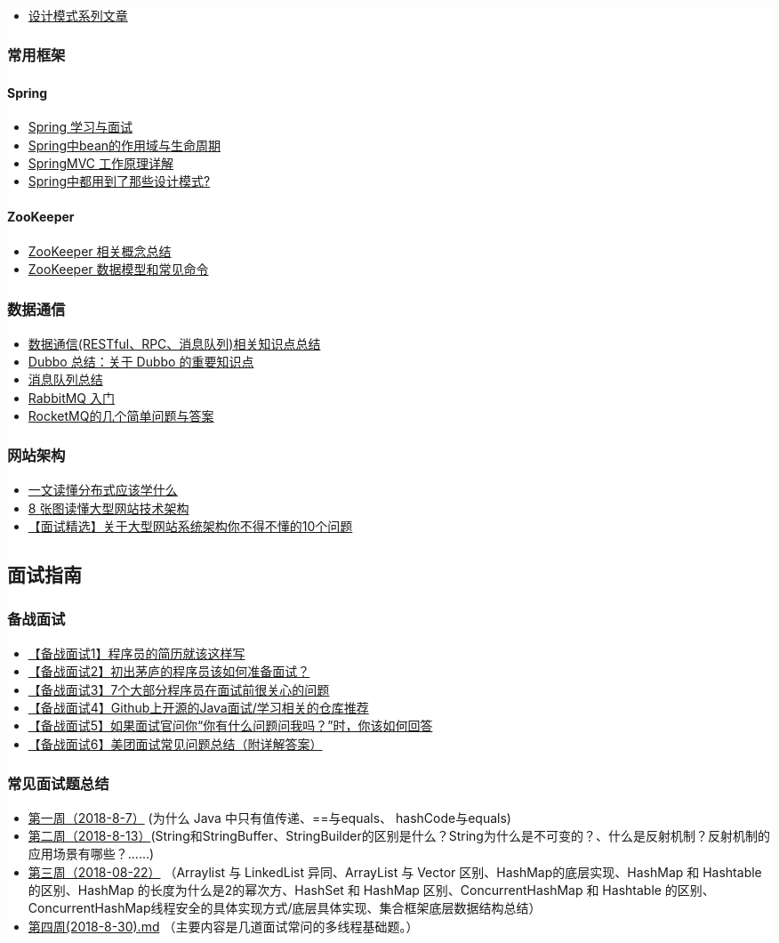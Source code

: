 - [设计模式系列文章](./system-design/设计模式.md)

### 常用框架

#### Spring

- [Spring 学习与面试](./system-design/framework/spring/Spring.md)
- [Spring中bean的作用域与生命周期](./system-design/framework/spring/SpringBean.md)
- [SpringMVC 工作原理详解](./system-design/framework/spring/SpringMVC-Principle.md)
- [Spring中都用到了那些设计模式?](./system-design/framework/spring/Spring-Design-Patterns.md)

#### ZooKeeper

- [ZooKeeper 相关概念总结](./system-design/framework/ZooKeeper.md)
- [ZooKeeper 数据模型和常见命令](./system-design/framework/ZooKeeper数据模型和常见命令.md)

### 数据通信

- [数据通信(RESTful、RPC、消息队列)相关知识点总结](./system-design/data-communication/summary.md)
- [Dubbo 总结：关于 Dubbo 的重要知识点](./system-design/data-communication/dubbo.md)
- [消息队列总结](./system-design/data-communication/message-queue.md)
- [RabbitMQ 入门](./system-design/data-communication/RabbitMQ.md)
- [RocketMQ的几个简单问题与答案](./system-design/data-communication/RocketMQ-Questions.md)

### 网站架构

- [一文读懂分布式应该学什么](./system-design/website-architecture/分布式.md)
- [8 张图读懂大型网站技术架构](./system-design/website-architecture/8%20张图读懂大型网站技术架构.md)
- [【面试精选】关于大型网站系统架构你不得不懂的10个问题](./system-design/website-architecture/【面试精选】关于大型网站系统架构你不得不懂的10个问题.md)

## 面试指南

### 备战面试

* [【备战面试1】程序员的简历就该这样写](./essential-content-for-interview/PreparingForInterview/程序员的简历之道.md)
* [【备战面试2】初出茅庐的程序员该如何准备面试？](./essential-content-for-interview/PreparingForInterview/interviewPrepare.md)
* [【备战面试3】7个大部分程序员在面试前很关心的问题](./essential-content-for-interview/PreparingForInterview/JavaProgrammerNeedKnow.md)
* [【备战面试4】Github上开源的Java面试/学习相关的仓库推荐](./essential-content-for-interview/PreparingForInterview/JavaInterviewLibrary.md)
* [【备战面试5】如果面试官问你“你有什么问题问我吗？”时，你该如何回答](./essential-content-for-interview/PreparingForInterview/如果面试官问你“你有什么问题问我吗？”时，你该如何回答.md)
* [【备战面试6】美团面试常见问题总结（附详解答案）](./essential-content-for-interview/PreparingForInterview/美团面试常见问题总结.md)

### 常见面试题总结

* [第一周（2018-8-7）](./essential-content-for-interview/MostCommonJavaInterviewQuestions/第一周（2018-8-7）.md) (为什么 Java 中只有值传递、==与equals、 hashCode与equals)
* [第二周（2018-8-13）](./essential-content-for-interview/MostCommonJavaInterviewQuestions/第二周(2018-8-13).md)(String和StringBuffer、StringBuilder的区别是什么？String为什么是不可变的？、什么是反射机制？反射机制的应用场景有哪些？......)
* [第三周（2018-08-22）](./java/collection/Java集合框架常见面试题.md) （Arraylist 与 LinkedList 异同、ArrayList 与 Vector 区别、HashMap的底层实现、HashMap 和 Hashtable 的区别、HashMap 的长度为什么是2的幂次方、HashSet 和 HashMap 区别、ConcurrentHashMap 和 Hashtable 的区别、ConcurrentHashMap线程安全的具体实现方式/底层具体实现、集合框架底层数据结构总结）
* [第四周(2018-8-30).md](./essential-content-for-interview/MostCommonJavaInterviewQuestions/第四周(2018-8-30).md) （主要内容是几道面试常问的多线程基础题。）
